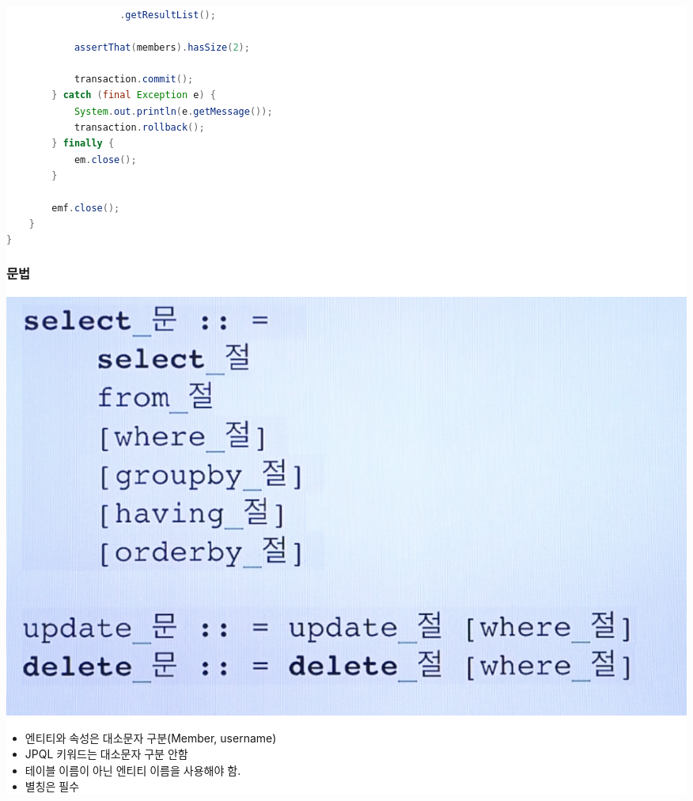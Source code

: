 ```java
                    .getResultList();

            assertThat(members).hasSize(2);

            transaction.commit();
        } catch (final Exception e) {
            System.out.println(e.getMessage());
            transaction.rollback();
        } finally {
            em.close();
        }

        emf.close();
    }
}
```

### 문법

![tacademy-jpa-basic-7-1](https://github.com/ksy90101/tacademy-jpa-basic/blob/main/summary/image/tacademy-jpa-basic-7-1.png?raw=true)

- 엔티티와 속성은 대소문자 구분(Member, username)
- JPQL 키워드는 대소문자 구분 안함
- 테이블 이름이 아닌 엔티티 이름을 사용해야 함.
- 별칭은 필수
